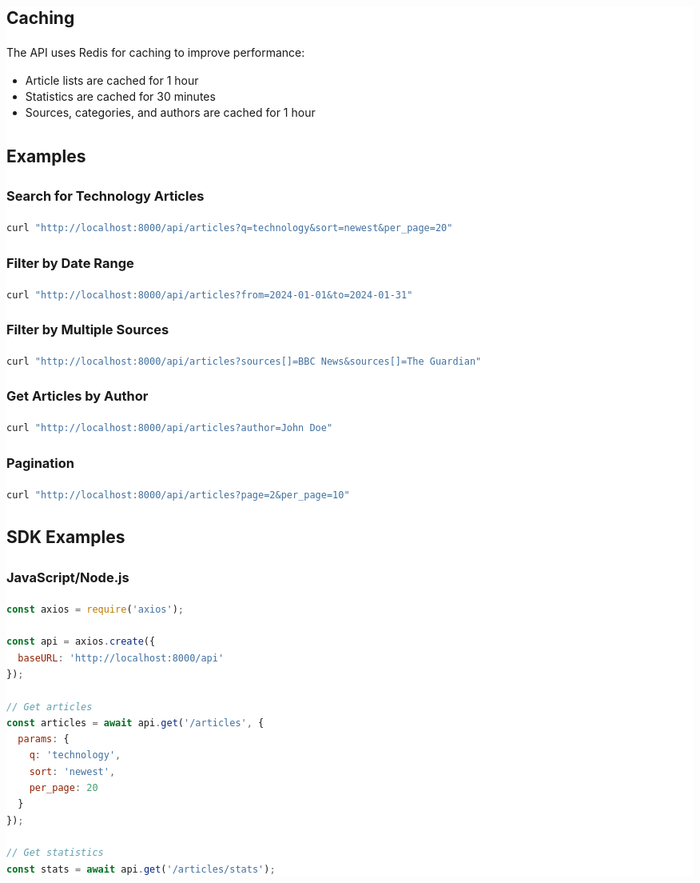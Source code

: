 ## Caching

The API uses Redis for caching to improve performance:
- Article lists are cached for 1 hour
- Statistics are cached for 30 minutes
- Sources, categories, and authors are cached for 1 hour

## Examples

### Search for Technology Articles
```bash
curl "http://localhost:8000/api/articles?q=technology&sort=newest&per_page=20"
```

### Filter by Date Range
```bash
curl "http://localhost:8000/api/articles?from=2024-01-01&to=2024-01-31"
```

### Filter by Multiple Sources
```bash
curl "http://localhost:8000/api/articles?sources[]=BBC News&sources[]=The Guardian"
```

### Get Articles by Author
```bash
curl "http://localhost:8000/api/articles?author=John Doe"
```

### Pagination
```bash
curl "http://localhost:8000/api/articles?page=2&per_page=10"
```

## SDK Examples

### JavaScript/Node.js
```javascript
const axios = require('axios');

const api = axios.create({
  baseURL: 'http://localhost:8000/api'
});

// Get articles
const articles = await api.get('/articles', {
  params: {
    q: 'technology',
    sort: 'newest',
    per_page: 20
  }
});

// Get statistics
const stats = await api.get('/articles/stats');
```
